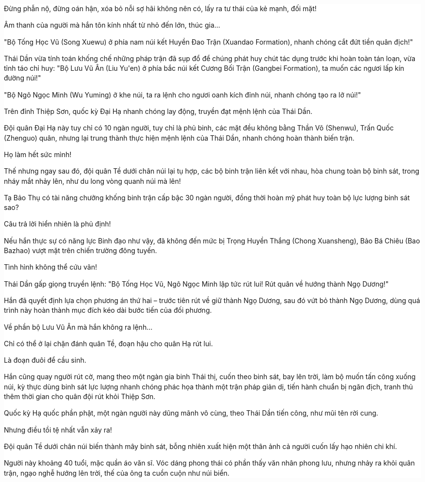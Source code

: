 Đừng phẫn nộ, đừng oán hận, xóa bỏ nỗi sợ hãi không nên có, lấy ra tư thái của kẻ mạnh, đối mặt!

Âm thanh của người mà hắn tôn kính nhất từ nhỏ đến lớn, thúc gia...

"Bộ Tống Học Vũ (Song Xuewu) ở phía nam núi kết Huyền Đao Trận (Xuandao Formation), nhanh chóng cắt đứt tiền quân địch!"

Thái Dần vừa tính toán khống chế những pháp trận đã sụp đổ để chúng phát huy chút tác dụng trước khi hoàn toàn tán loạn, vừa tỉnh táo chỉ huy: "Bộ Lưu Vũ Ân (Liu Yu'en) ở phía bắc núi kết Cương Bối Trận (Gangbei Formation), ta muốn các ngươi lấp kín đường núi!"

"Bộ Ngô Ngọc Minh (Wu Yuming) ở khe núi, ta ra lệnh cho ngươi oanh kích đỉnh núi, nhanh chóng tạo ra lở núi!"

Trên đỉnh Thiệp Sơn, quốc kỳ Đại Hạ nhanh chóng lay động, truyền đạt mệnh lệnh của Thái Dần.

Đội quân Đại Hạ này tuy chỉ có 10 ngàn người, tuy chỉ là phủ binh, các mặt đều không bằng Thần Võ (Shenwu), Trấn Quốc (Zhenguo) quân, nhưng lại trung thành thực hiện mệnh lệnh của Thái Dần, nhanh chóng hoàn thành biến trận.

Họ làm hết sức mình!

Thế nhưng ngay sau đó, đội quân Tề dưới chân núi lại tụ hợp, các bộ binh trận liên kết với nhau, hòa chung toàn bộ binh sát, trong nháy mắt nhảy lên, như du long vòng quanh núi mà lên!

Tạ Bảo Thụ có tài năng chưởng khống binh trận cấp bậc 30 ngàn người, đồng thời hoàn mỹ phát huy toàn bộ lực lượng binh sát sao?

Câu trả lời hiển nhiên là phủ định!

Nếu hắn thực sự có năng lực Binh đạo như vậy, đã không đến mức bị Trọng Huyền Thắng (Chong Xuansheng), Bảo Bá Chiêu (Bao Bazhao) vượt mặt trên chiến trường đông tuyến.

Tình hình không thể cứu vãn!

Thái Dần gấp giọng truyền lệnh: "Bộ Tống Học Vũ, Ngô Ngọc Minh lập tức rút lui! Rút quân về hướng thành Ngọ Dương!"

Hắn đã quyết định lựa chọn phương án thứ hai – trước tiên rút về giữ thành Ngọ Dương, sau đó vứt bỏ thành Ngọ Dương, dùng quá trình này hoàn thành mục đích kéo dài bước tiến của đối phương.

Về phần bộ Lưu Vũ Ân mà hắn không ra lệnh...

Chỉ có thể ở lại chặn đánh quân Tề, đoạn hậu cho quân Hạ rút lui.

Là đoạn đuôi để cầu sinh.

Hắn cũng quay người rút cờ, mang theo một ngàn gia binh Thái thị, cuốn theo binh sát, bay lên trời, làm bộ muốn tấn công xuống núi, kỳ thực dùng binh sát lực lượng nhanh chóng phác họa thành một trận pháp giản dị, tiến hành chuẩn bị ngăn địch, tranh thủ thêm thời gian cho quân đội rút khỏi Thiệp Sơn.

Quốc kỳ Hạ quốc phần phật, một ngàn người này dũng mãnh vô cùng, theo Thái Dần tiến công, như mũi tên rời cung.

Nhưng điều tồi tệ nhất vẫn xảy ra!

Đội quân Tề dưới chân núi biến thành mây binh sát, bỗng nhiên xuất hiện một thân ảnh cả người cuốn lấy hạo nhiên chi khí.

Người này khoảng 40 tuổi, mặc quần áo văn sĩ. Vóc dáng phong thái có phần thấy văn nhân phong lưu, nhưng nhảy ra khỏi quân trận, ngạo nghễ hướng lên trời, thế của ông ta cuồn cuộn như núi biển.
